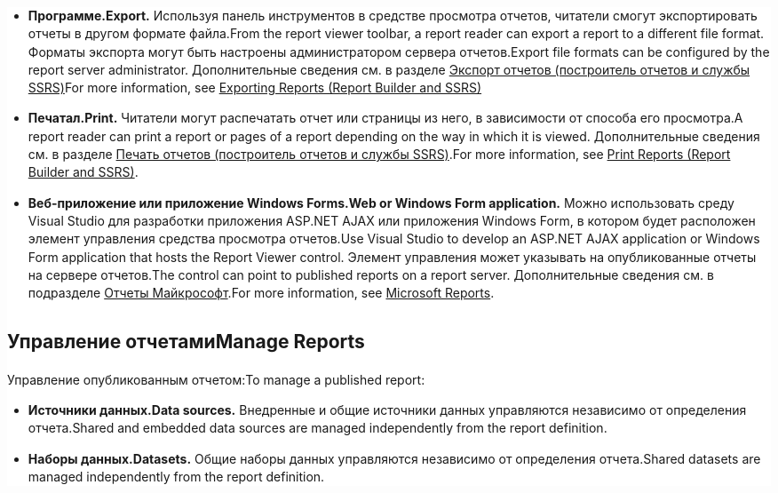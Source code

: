 -   <span data-ttu-id="f03c6-227">**Программе.**</span><span class="sxs-lookup"><span data-stu-id="f03c6-227">**Export.**</span></span>  <span data-ttu-id="f03c6-228">Используя панель инструментов в средстве просмотра отчетов, читатели смогут экспортировать отчеты в другом формате файла.</span><span class="sxs-lookup"><span data-stu-id="f03c6-228">From the report viewer toolbar, a report reader can export a report to a different file format.</span></span> <span data-ttu-id="f03c6-229">Форматы экспорта могут быть настроены администратором сервера отчетов.</span><span class="sxs-lookup"><span data-stu-id="f03c6-229">Export file formats can be configured by the report server administrator.</span></span> <span data-ttu-id="f03c6-230">Дополнительные сведения см. в разделе [Экспорт отчетов (построитель отчетов и службы SSRS)](../report-builder/export-reports-report-builder-and-ssrs.md)</span><span class="sxs-lookup"><span data-stu-id="f03c6-230">For more information, see [Exporting Reports &#40;Report Builder and SSRS&#41;](../report-builder/export-reports-report-builder-and-ssrs.md)</span></span>

-   <span data-ttu-id="f03c6-231">**Печатал.**</span><span class="sxs-lookup"><span data-stu-id="f03c6-231">**Print.**</span></span>  <span data-ttu-id="f03c6-232">Читатели могут распечатать отчет или страницы из него, в зависимости от способа его просмотра.</span><span class="sxs-lookup"><span data-stu-id="f03c6-232">A report reader can print a report or pages of a report depending on the way in which it is viewed.</span></span> <span data-ttu-id="f03c6-233">Дополнительные сведения см. в разделе [Печать отчетов (построитель отчетов и службы SSRS)](../report-builder/print-reports-report-builder-and-ssrs.md).</span><span class="sxs-lookup"><span data-stu-id="f03c6-233">For more information, see [Print Reports &#40;Report Builder and SSRS&#41;](../report-builder/print-reports-report-builder-and-ssrs.md).</span></span>

-   <span data-ttu-id="f03c6-234">**Веб-приложение или приложение Windows Forms.**</span><span class="sxs-lookup"><span data-stu-id="f03c6-234">**Web or Windows Form application.**</span></span>  <span data-ttu-id="f03c6-235">Можно использовать среду Visual Studio для разработки приложения ASP.NET AJAX или приложения Windows Form, в котором будет расположен элемент управления средства просмотра отчетов.</span><span class="sxs-lookup"><span data-stu-id="f03c6-235">Use Visual Studio to develop an ASP.NET AJAX application or Windows Form application that hosts the Report Viewer control.</span></span> <span data-ttu-id="f03c6-236">Элемент управления может указывать на опубликованные отчеты на сервере отчетов.</span><span class="sxs-lookup"><span data-stu-id="f03c6-236">The control can point to published reports on a report server.</span></span> <span data-ttu-id="f03c6-237">Дополнительные сведения см. в подразделе [Отчеты Майкрософт](https://go.microsoft.com/fwlink/?LinkID=205399).</span><span class="sxs-lookup"><span data-stu-id="f03c6-237">For more information, see [Microsoft Reports](https://go.microsoft.com/fwlink/?LinkID=205399).</span></span>

## <a name="manage-reports"></a><span data-ttu-id="f03c6-238">Управление отчетами</span><span class="sxs-lookup"><span data-stu-id="f03c6-238">Manage Reports</span></span>
 <span data-ttu-id="f03c6-239">Управление опубликованным отчетом:</span><span class="sxs-lookup"><span data-stu-id="f03c6-239">To manage a published report:</span></span>

-   <span data-ttu-id="f03c6-240">**Источники данных.**</span><span class="sxs-lookup"><span data-stu-id="f03c6-240">**Data sources.**</span></span> <span data-ttu-id="f03c6-241">Внедренные и общие источники данных управляются независимо от определения отчета.</span><span class="sxs-lookup"><span data-stu-id="f03c6-241">Shared and embedded data sources are managed independently from the report definition.</span></span>

-   <span data-ttu-id="f03c6-242">**Наборы данных.**</span><span class="sxs-lookup"><span data-stu-id="f03c6-242">**Datasets.**</span></span>  <span data-ttu-id="f03c6-243">Общие наборы данных управляются независимо от определения отчета.</span><span class="sxs-lookup"><span data-stu-id="f03c6-243">Shared datasets are managed independently from the report definition.</span></span>
